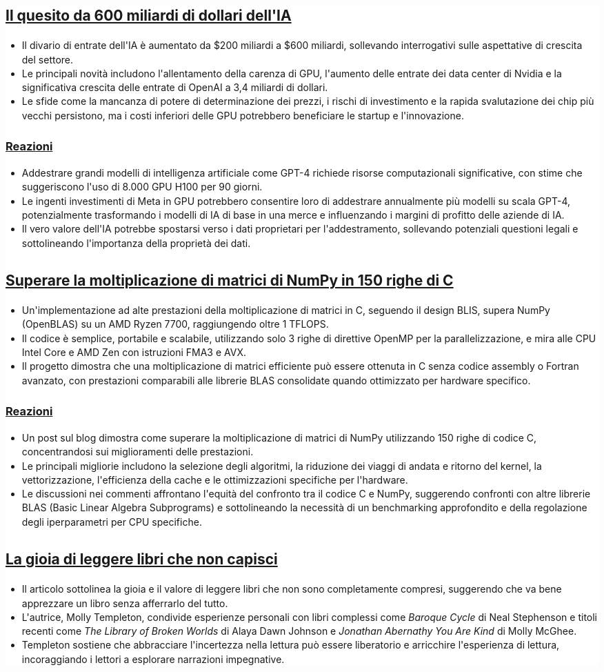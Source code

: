 ## [Il quesito da 600 miliardi di dollari dell'IA](https://www.sequoiacap.com/article/ais-600b-question/)

- Il divario di entrate dell'IA è aumentato da $200 miliardi a $600 miliardi, sollevando interrogativi sulle aspettative di crescita del settore.
- Le principali novità includono l'allentamento della carenza di GPU, l'aumento delle entrate dei data center di Nvidia e la significativa crescita delle entrate di OpenAI a 3,4 miliardi di dollari.
- Le sfide come la mancanza di potere di determinazione dei prezzi, i rischi di investimento e la rapida svalutazione dei chip più vecchi persistono, ma i costi inferiori delle GPU potrebbero beneficiare le startup e l'innovazione.

### [Reazioni](https://news.ycombinator.com/item?id=40869461)

- Addestrare grandi modelli di intelligenza artificiale come GPT-4 richiede risorse computazionali significative, con stime che suggeriscono l'uso di 8.000 GPU H100 per 90 giorni.
- Le ingenti investimenti di Meta in GPU potrebbero consentire loro di addestrare annualmente più modelli su scala GPT-4, potenzialmente trasformando i modelli di IA di base in una merce e influenzando i margini di profitto delle aziende di IA.
- Il vero valore dell'IA potrebbe spostarsi verso i dati proprietari per l'addestramento, sollevando potenziali questioni legali e sottolineando l'importanza della proprietà dei dati.

## [Superare la moltiplicazione di matrici di NumPy in 150 righe di C](https://salykova.github.io/matmul-cpu)

- Un'implementazione ad alte prestazioni della moltiplicazione di matrici in C, seguendo il design BLIS, supera NumPy (OpenBLAS) su un AMD Ryzen 7700, raggiungendo oltre 1 TFLOPS.
- Il codice è semplice, portabile e scalabile, utilizzando solo 3 righe di direttive OpenMP per la parallelizzazione, e mira alle CPU Intel Core e AMD Zen con istruzioni FMA3 e AVX.
- Il progetto dimostra che una moltiplicazione di matrici efficiente può essere ottenuta in C senza codice assembly o Fortran avanzato, con prestazioni comparabili alle librerie BLAS consolidate quando ottimizzato per hardware specifico.

### [Reazioni](https://news.ycombinator.com/item?id=40870345)

- Un post sul blog dimostra come superare la moltiplicazione di matrici di NumPy utilizzando 150 righe di codice C, concentrandosi sui miglioramenti delle prestazioni.
- Le principali migliorie includono la selezione degli algoritmi, la riduzione dei viaggi di andata e ritorno del kernel, la vettorizzazione, l'efficienza della cache e le ottimizzazioni specifiche per l'hardware.
- Le discussioni nei commenti affrontano l'equità del confronto tra il codice C e NumPy, suggerendo confronti con altre librerie BLAS (Basic Linear Algebra Subprograms) e sottolineando la necessità di un benchmarking approfondito e della regolazione degli iperparametri per CPU specifiche.

## [La gioia di leggere libri che non capisci](https://reactormag.com/the-joy-of-reading-books-you-dont-entirely-understand/)

- Il articolo sottolinea la gioia e il valore di leggere libri che non sono completamente compresi, suggerendo che va bene apprezzare un libro senza afferrarlo del tutto.
- L'autrice, Molly Templeton, condivide esperienze personali con libri complessi come _Baroque Cycle_ di Neal Stephenson e titoli recenti come _The Library of Broken Worlds_ di Alaya Dawn Johnson e _Jonathan Abernathy You Are Kind_ di Molly McGhee.
- Templeton sostiene che abbracciare l'incertezza nella lettura può essere liberatorio e arricchire l'esperienza di lettura, incoraggiando i lettori a esplorare narrazioni impegnative.
